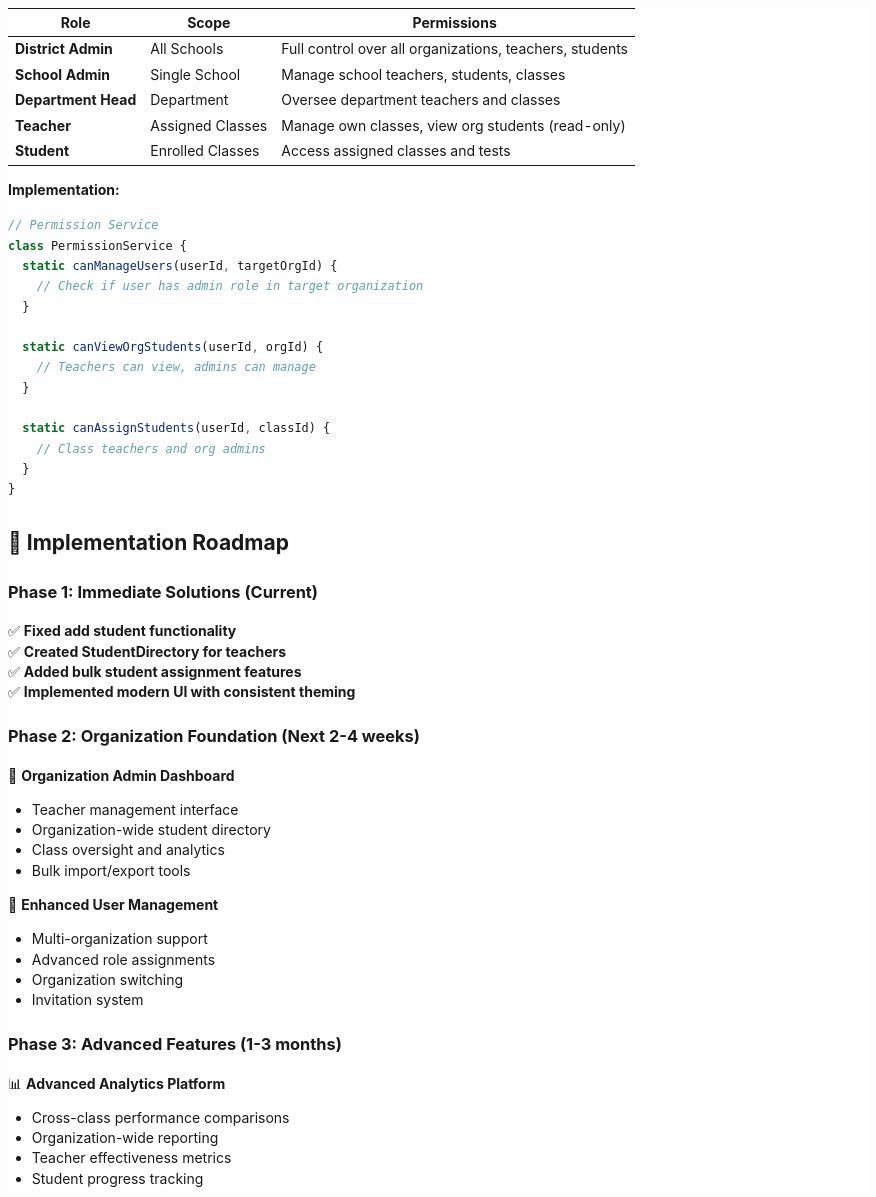 | Role | Scope | Permissions |
|------|-------|-------------|
| **District Admin** | All Schools | Full control over all organizations, teachers, students |
| **School Admin** | Single School | Manage school teachers, students, classes |
| **Department Head** | Department | Oversee department teachers and classes |
| **Teacher** | Assigned Classes | Manage own classes, view org students (read-only) |
| **Student** | Enrolled Classes | Access assigned classes and tests |

**Implementation:**
```javascript
// Permission Service
class PermissionService {
  static canManageUsers(userId, targetOrgId) {
    // Check if user has admin role in target organization
  }
  
  static canViewOrgStudents(userId, orgId) {
    // Teachers can view, admins can manage
  }
  
  static canAssignStudents(userId, classId) {
    // Class teachers and org admins
  }
}
```

## 🚀 Implementation Roadmap

### Phase 1: **Immediate Solutions** (Current)
✅ **Fixed add student functionality**  
✅ **Created StudentDirectory for teachers**  
✅ **Added bulk student assignment features**  
✅ **Implemented modern UI with consistent theming**

### Phase 2: **Organization Foundation** (Next 2-4 weeks)
🎯 **Organization Admin Dashboard**
- Teacher management interface
- Organization-wide student directory
- Class oversight and analytics
- Bulk import/export tools

🎯 **Enhanced User Management**
- Multi-organization support
- Advanced role assignments
- Organization switching
- Invitation system

### Phase 3: **Advanced Features** (1-3 months)
📊 **Advanced Analytics Platform**
- Cross-class performance comparisons
- Organization-wide reporting
- Teacher effectiveness metrics
- Student progress tracking
